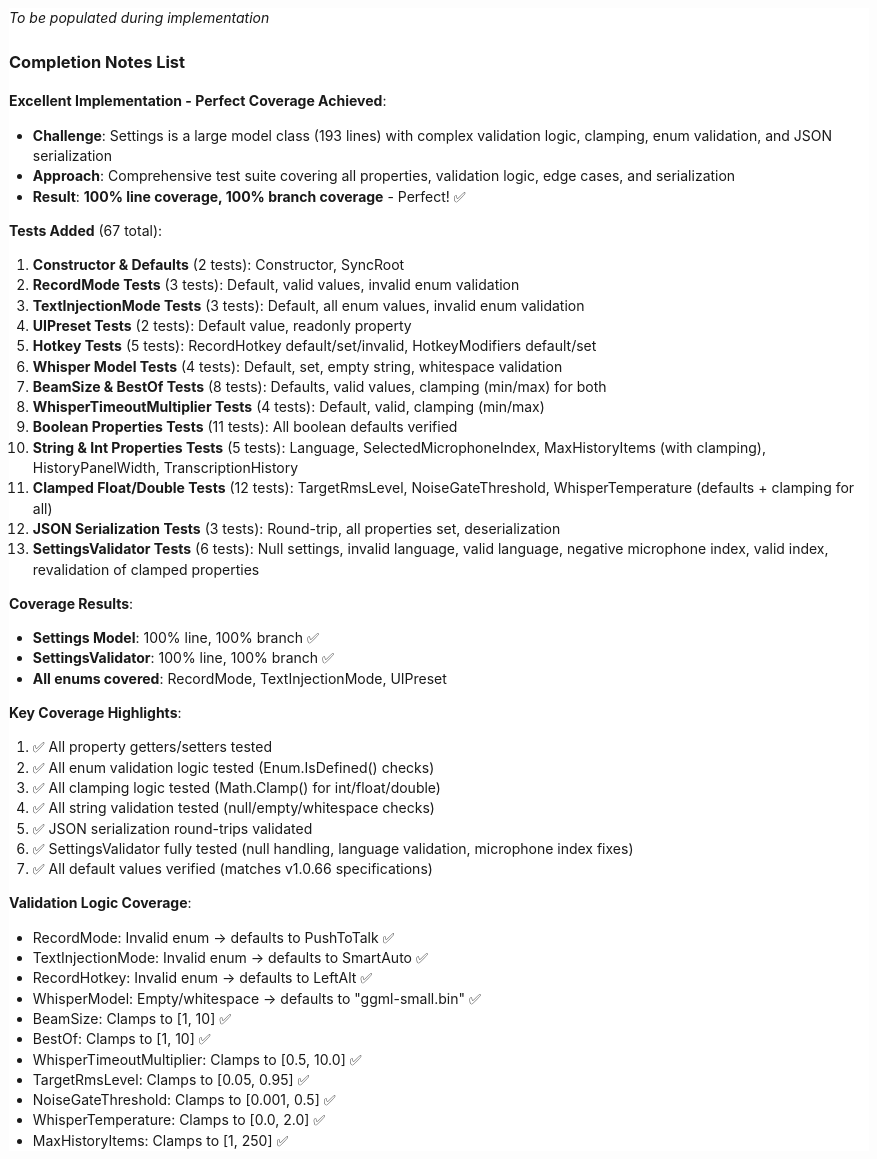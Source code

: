 _To be populated during implementation_

### Completion Notes List

**Excellent Implementation - Perfect Coverage Achieved**:
- **Challenge**: Settings is a large model class (193 lines) with complex validation logic, clamping, enum validation, and JSON serialization
- **Approach**: Comprehensive test suite covering all properties, validation logic, edge cases, and serialization
- **Result**: **100% line coverage, 100% branch coverage** - Perfect! ✅

**Tests Added** (67 total):
1. **Constructor & Defaults** (2 tests): Constructor, SyncRoot
2. **RecordMode Tests** (3 tests): Default, valid values, invalid enum validation
3. **TextInjectionMode Tests** (3 tests): Default, all enum values, invalid enum validation
4. **UIPreset Tests** (2 tests): Default value, readonly property
5. **Hotkey Tests** (5 tests): RecordHotkey default/set/invalid, HotkeyModifiers default/set
6. **Whisper Model Tests** (4 tests): Default, set, empty string, whitespace validation
7. **BeamSize & BestOf Tests** (8 tests): Defaults, valid values, clamping (min/max) for both
8. **WhisperTimeoutMultiplier Tests** (4 tests): Default, valid, clamping (min/max)
9. **Boolean Properties Tests** (11 tests): All boolean defaults verified
10. **String & Int Properties Tests** (5 tests): Language, SelectedMicrophoneIndex, MaxHistoryItems (with clamping), HistoryPanelWidth, TranscriptionHistory
11. **Clamped Float/Double Tests** (12 tests): TargetRmsLevel, NoiseGateThreshold, WhisperTemperature (defaults + clamping for all)
12. **JSON Serialization Tests** (3 tests): Round-trip, all properties set, deserialization
13. **SettingsValidator Tests** (6 tests): Null settings, invalid language, valid language, negative microphone index, valid index, revalidation of clamped properties

**Coverage Results**:
- **Settings Model**: 100% line, 100% branch ✅
- **SettingsValidator**: 100% line, 100% branch ✅
- **All enums covered**: RecordMode, TextInjectionMode, UIPreset

**Key Coverage Highlights**:
1. ✅ All property getters/setters tested
2. ✅ All enum validation logic tested (Enum.IsDefined() checks)
3. ✅ All clamping logic tested (Math.Clamp() for int/float/double)
4. ✅ All string validation tested (null/empty/whitespace checks)
5. ✅ JSON serialization round-trips validated
6. ✅ SettingsValidator fully tested (null handling, language validation, microphone index fixes)
7. ✅ All default values verified (matches v1.0.66 specifications)

**Validation Logic Coverage**:
- RecordMode: Invalid enum → defaults to PushToTalk ✅
- TextInjectionMode: Invalid enum → defaults to SmartAuto ✅
- RecordHotkey: Invalid enum → defaults to LeftAlt ✅
- WhisperModel: Empty/whitespace → defaults to "ggml-small.bin" ✅
- BeamSize: Clamps to [1, 10] ✅
- BestOf: Clamps to [1, 10] ✅
- WhisperTimeoutMultiplier: Clamps to [0.5, 10.0] ✅
- TargetRmsLevel: Clamps to [0.05, 0.95] ✅
- NoiseGateThreshold: Clamps to [0.001, 0.5] ✅
- WhisperTemperature: Clamps to [0.0, 2.0] ✅
- MaxHistoryItems: Clamps to [1, 250] ✅
